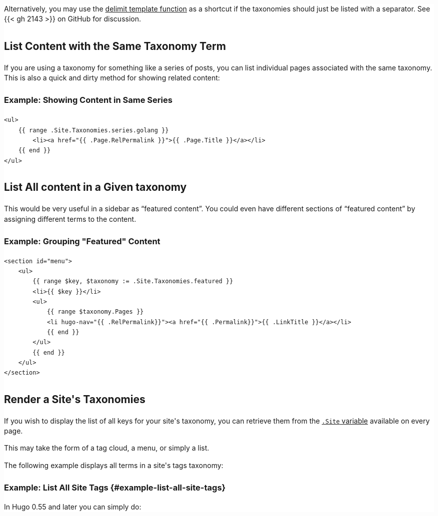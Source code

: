 Alternatively, you may use the [delimit template function][delimit] as a shortcut if the taxonomies should just be listed with a separator. See {{< gh 2143 >}} on GitHub for discussion.

## List Content with the Same Taxonomy Term

If you are using a taxonomy for something like a series of posts, you can list individual pages associated with the same taxonomy. This is also a quick and dirty method for showing related content:

### Example: Showing Content in Same Series

```go-html-template
<ul>
    {{ range .Site.Taxonomies.series.golang }}
        <li><a href="{{ .Page.RelPermalink }}">{{ .Page.Title }}</a></li>
    {{ end }}
</ul>
```

## List All content in a Given taxonomy

This would be very useful in a sidebar as “featured content”. You could even have different sections of “featured content” by assigning different terms to the content.

### Example: Grouping "Featured" Content

```go-html-template
<section id="menu">
    <ul>
        {{ range $key, $taxonomy := .Site.Taxonomies.featured }}
        <li>{{ $key }}</li>
        <ul>
            {{ range $taxonomy.Pages }}
            <li hugo-nav="{{ .RelPermalink}}"><a href="{{ .Permalink}}">{{ .LinkTitle }}</a></li>
            {{ end }}
        </ul>
        {{ end }}
    </ul>
</section>
```

## Render a Site's Taxonomies

If you wish to display the list of all keys for your site's taxonomy, you can retrieve them from the [`.Site` variable][sitevars] available on every page.

This may take the form of a tag cloud, a menu, or simply a list.

The following example displays all terms in a site's tags taxonomy:

### Example: List All Site Tags {#example-list-all-site-tags}

In Hugo 0.55 and later you can simply do:


[delimit]: /functions/delimit/
[getpage]: /functions/getpage/
[lists]: /templates/lists/
[renderlists]: /templates/lists/
[single page template]: /templates/single-page-templates/
[sitevars]: /variables/site/